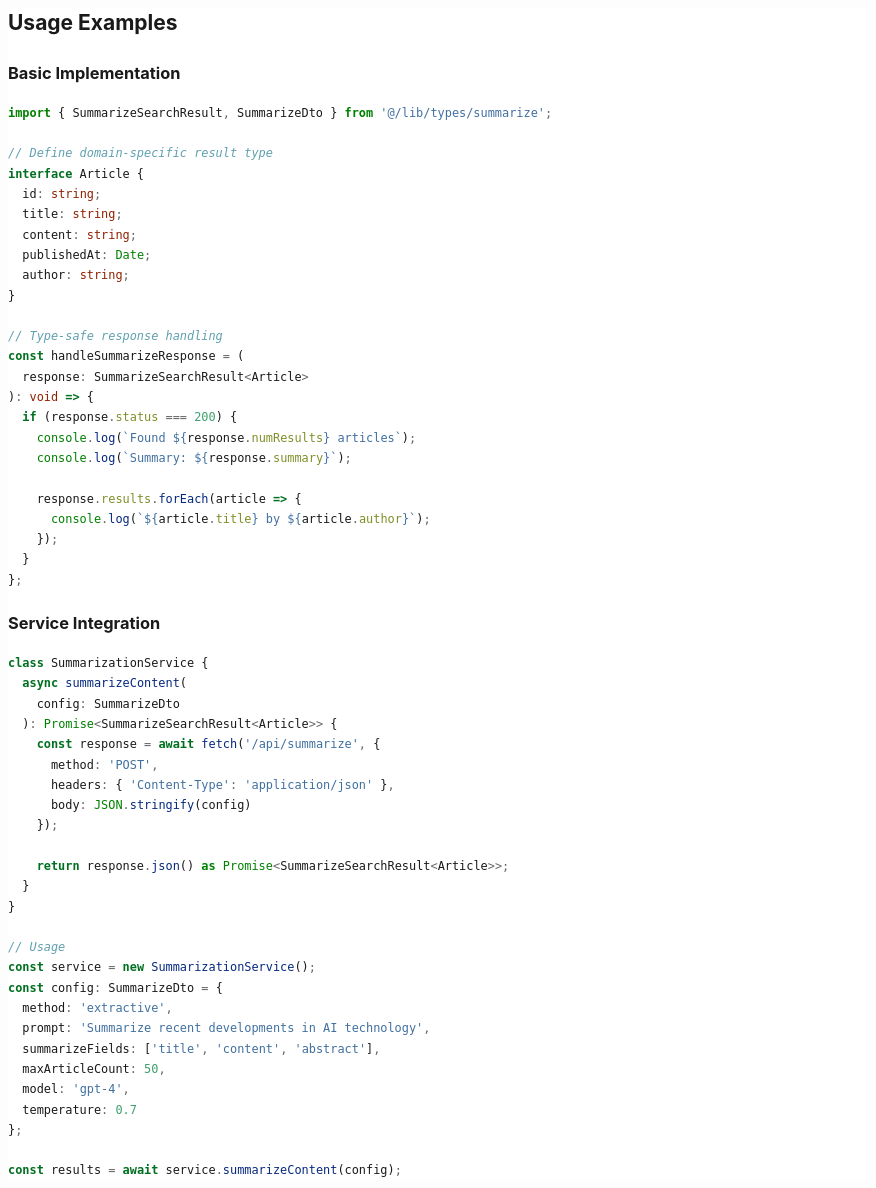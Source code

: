 ## Usage Examples

### Basic Implementation

```typescript
import { SummarizeSearchResult, SummarizeDto } from '@/lib/types/summarize';

// Define domain-specific result type
interface Article {
  id: string;
  title: string;
  content: string;
  publishedAt: Date;
  author: string;
}

// Type-safe response handling
const handleSummarizeResponse = (
  response: SummarizeSearchResult<Article>
): void => {
  if (response.status === 200) {
    console.log(`Found ${response.numResults} articles`);
    console.log(`Summary: ${response.summary}`);
    
    response.results.forEach(article => {
      console.log(`${article.title} by ${article.author}`);
    });
  }
};
```

### Service Integration

```typescript
class SummarizationService {
  async summarizeContent(
    config: SummarizeDto
  ): Promise<SummarizeSearchResult<Article>> {
    const response = await fetch('/api/summarize', {
      method: 'POST',
      headers: { 'Content-Type': 'application/json' },
      body: JSON.stringify(config)
    });
    
    return response.json() as Promise<SummarizeSearchResult<Article>>;
  }
}

// Usage
const service = new SummarizationService();
const config: SummarizeDto = {
  method: 'extractive',
  prompt: 'Summarize recent developments in AI technology',
  summarizeFields: ['title', 'content', 'abstract'],
  maxArticleCount: 50,
  model: 'gpt-4',
  temperature: 0.7
};

const results = await service.summarizeContent(config);
```
